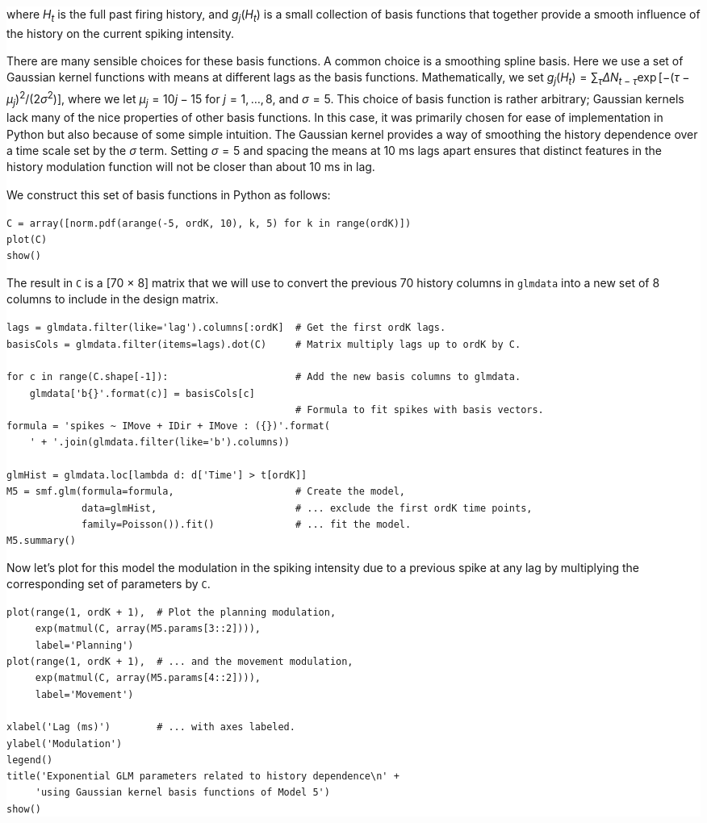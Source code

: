 where $H_t$ is the full past firing history, and $g_j(H_t)$ is a small collection of basis functions that together provide a smooth influence of the history on the current spiking intensity.

There are many sensible choices for these basis functions. A common choice is a
smoothing spline basis. Here we use a set of Gaussian kernel functions with means at different lags as the basis functions. Mathematically, we set $g_j(H_t) = \sum_\tau\Delta N_{t - \tau}\exp[-(\tau - \mu_j)^2 / (2\sigma^2)]$, where we let $\mu_j = 10j - 15$ for $j = 1,\ldots, 8$, and $\sigma=5$. This choice of basis function is rather arbitrary; Gaussian kernels lack many of the nice properties of other basis functions. In this case, it was primarily chosen for ease of implementation in Python but also because of some simple intuition. The Gaussian kernel provides a way of smoothing the history dependence over a time scale set by the $\sigma$ term. Setting $\sigma = 5$ and spacing the means at 10 ms lags apart ensures that distinct features in the history modulation function will not be closer than about 10 ms in lag.

We construct this set of basis functions in Python as follows:

```{code-cell} ipython3
C = array([norm.pdf(arange(-5, ordK, 10), k, 5) for k in range(ordK)])
plot(C)
show()
```

The result in `C` is a [70 &times; 8] matrix that we will use to convert the previous 70 history columns in `glmdata` into a new set of 8 columns to include in the design matrix.

```{code-cell} ipython3
lags = glmdata.filter(like='lag').columns[:ordK]  # Get the first ordK lags.
basisCols = glmdata.filter(items=lags).dot(C)     # Matrix multiply lags up to ordK by C.

for c in range(C.shape[-1]):                      # Add the new basis columns to glmdata.
    glmdata['b{}'.format(c)] = basisCols[c]
                                                  # Formula to fit spikes with basis vectors.   
formula = 'spikes ~ IMove + IDir + IMove : ({})'.format(
    ' + '.join(glmdata.filter(like='b').columns))

glmHist = glmdata.loc[lambda d: d['Time'] > t[ordK]]
M5 = smf.glm(formula=formula,                     # Create the model,
             data=glmHist,                        # ... exclude the first ordK time points,
             family=Poisson()).fit()              # ... fit the model.
M5.summary()
```

Now let’s plot for this model the modulation in the spiking intensity due to a previous spike at any lag by multiplying the corresponding set of parameters by `C`.<a id="fig:model5"></a>

```{code-cell} ipython3
plot(range(1, ordK + 1),  # Plot the planning modulation,
     exp(matmul(C, array(M5.params[3::2]))), 
     label='Planning')
plot(range(1, ordK + 1),  # ... and the movement modulation,
     exp(matmul(C, array(M5.params[4::2]))), 
     label='Movement')

xlabel('Lag (ms)')        # ... with axes labeled.
ylabel('Modulation')
legend()
title('Exponential GLM parameters related to history dependence\n' +
     'using Gaussian kernel basis functions of Model 5')
show()
```
